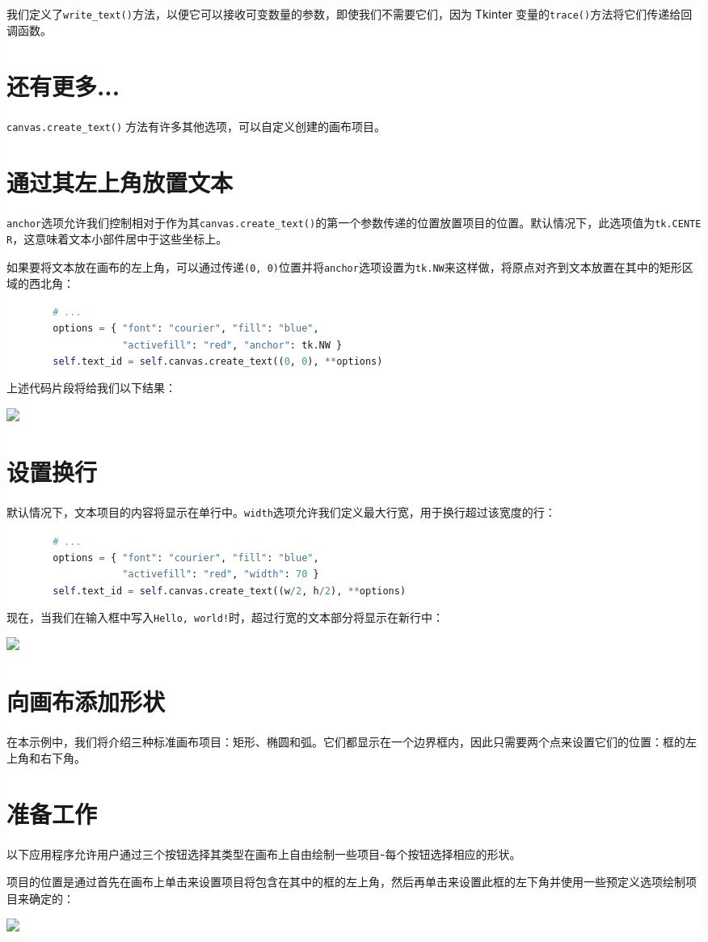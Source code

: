 我们定义了`write_text()`方法，以便它可以接收可变数量的参数，即使我们不需要它们，因为 Tkinter 变量的`trace()`方法将它们传递给回调函数。

# 还有更多...

`canvas.create_text()` 方法有许多其他选项，可以自定义创建的画布项目。

# 通过其左上角放置文本

`anchor`选项允许我们控制相对于作为其`canvas.create_text()`的第一个参数传递的位置放置项目的位置。默认情况下，此选项值为`tk.CENTER`，这意味着文本小部件居中于这些坐标上。

如果要将文本放在画布的左上角，可以通过传递`(0, 0)`位置并将`anchor`选项设置为`tk.NW`来这样做，将原点对齐到文本放置在其中的矩形区域的西北角：

```py
        # ...
        options = { "font": "courier", "fill": "blue",
                    "activefill": "red", "anchor": tk.NW }
        self.text_id = self.canvas.create_text((0, 0), **options)
```

上述代码片段将给我们以下结果：

![](img/51d7f33e-6edb-4b2d-b763-04ebf4508af2.png)

# 设置换行

默认情况下，文本项目的内容将显示在单行中。`width`选项允许我们定义最大行宽，用于换行超过该宽度的行：

```py
        # ...
        options = { "font": "courier", "fill": "blue",
                    "activefill": "red", "width": 70 }
        self.text_id = self.canvas.create_text((w/2, h/2), **options)
```

现在，当我们在输入框中写入`Hello, world!`时，超过行宽的文本部分将显示在新行中：

![](img/689721c7-6307-4dac-b556-28b3dbb199ec.png)

# 向画布添加形状

在本示例中，我们将介绍三种标准画布项目：矩形、椭圆和弧。它们都显示在一个边界框内，因此只需要两个点来设置它们的位置：框的左上角和右下角。

# 准备工作

以下应用程序允许用户通过三个按钮选择其类型在画布上自由绘制一些项目-每个按钮选择相应的形状。

项目的位置是通过首先在画布上单击来设置项目将包含在其中的框的左上角，然后再单击来设置此框的左下角并使用一些预定义选项绘制项目来确定的：

![](img/dff4558b-fd6c-4ff5-b8c6-76e02e2dee61.png)
